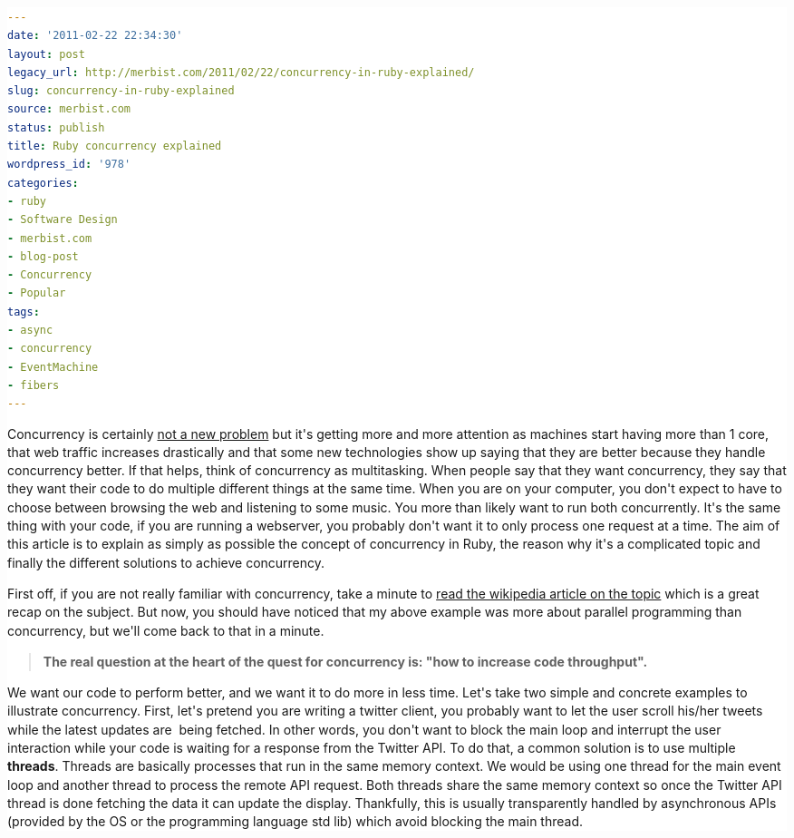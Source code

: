 ```yaml
---
date: '2011-02-22 22:34:30'
layout: post
legacy_url: http://merbist.com/2011/02/22/concurrency-in-ruby-explained/
slug: concurrency-in-ruby-explained
source: merbist.com
status: publish
title: Ruby concurrency explained
wordpress_id: '978'
categories:
- ruby
- Software Design
- merbist.com
- blog-post
- Concurrency
- Popular
tags:
- async
- concurrency
- EventMachine
- fibers
---
```


Concurrency is certainly [not a new problem](http://en.wikipedia.org/wiki/Petri_Net) but it's getting more and more attention as machines start having more than 1 core, that web traffic increases drastically and that some new technologies show up saying that they are better because they handle concurrency better.
If that helps, think of concurrency as multitasking. When people say that they want concurrency, they say that they want their code to do multiple different things at the same time. When you are on your computer, you don't expect to have to choose between browsing the web and listening to some music. You more than likely want to run both concurrently. It's the same thing with your code, if you are running a webserver, you probably don't want it to only process one request at a time.
The aim of this article is to explain as simply as possible the concept of concurrency in Ruby, the reason why it's a complicated topic and finally the different solutions to achieve concurrency.

First off, if you are not really familiar with concurrency, take a minute to [read the wikipedia article on the topic](http://en.wikipedia.org/wiki/Concurrency_%28computer_science%29) which is a great recap on the subject. But now, you should have noticed that my above example was more about parallel programming than concurrency, but we'll come back to that in a minute.


> **The real question at the heart of the quest for concurrency is: "how to increase code throughput".**


We want our code to perform better, and we want it to do more in less time. Let's take two simple and concrete examples to illustrate concurrency. First, let's pretend you are writing a twitter client, you probably want to let the user scroll his/her tweets while the latest updates are  being fetched. In other words, you don't want to block the main loop and interrupt the user interaction while your code is waiting for a response from the Twitter API. To do that, a common solution is to use multiple **threads**. Threads are basically processes that run in the same memory context. We would be using one thread for the main event loop and another thread to process the remote API request. Both threads share the same memory context so once the Twitter API thread is done fetching the data it can update the display. Thankfully, this is usually transparently handled by asynchronous APIs (provided by the OS or the programming language std lib) which avoid blocking the main thread.
